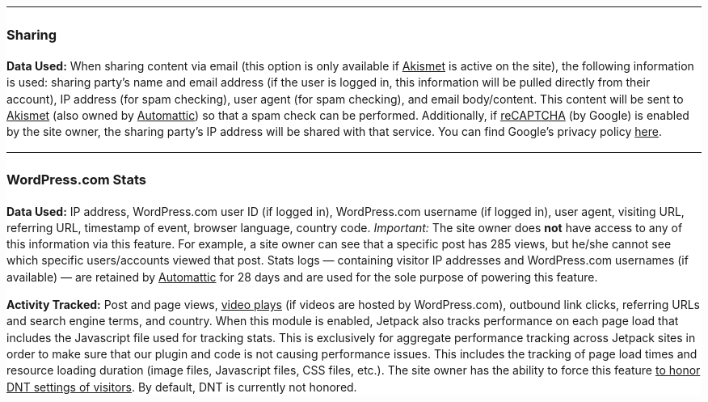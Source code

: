 <hr />

<h3 id="sharing">Sharing</h3>
<strong>Data Used:</strong> When sharing content via email (this option is only available if <a href="https://akismet.com/">Akismet</a> is active on the site), the following information is used: sharing party’s name and email address (if the user is logged in, this information will be pulled directly from their account), IP address (for spam checking), user agent (for spam checking), and email body/content. This content will be sent to <a href="https://akismet.com/">Akismet</a> (also owned by <a href="https://automattic.com/">Automattic</a>) so that a spam check can be performed. Additionally, if <a href="http://www.google.com/recaptcha">reCAPTCHA</a> (by Google) is enabled by the site owner, the sharing party’s IP address will be shared with that service. You can find Google’s privacy policy <a href="https://www.google.com/policies/privacy/">here</a>.

<hr />

<h3 id="wordpress-com-stats">WordPress.com Stats</h3>
<strong>Data Used:</strong> IP address, WordPress.com user ID (if logged in), WordPress.com username (if logged in), user agent, visiting URL, referring URL, timestamp of event, browser language, country code. <em>Important:</em> The site owner does <strong>not</strong> have access to any of this information via this feature. For example, a site owner can see that a specific post has 285 views, but he/she cannot see which specific users/accounts viewed that post. Stats logs — containing visitor IP addresses and WordPress.com usernames (if available) — are retained by <a href="https://automattic.com/">Automattic</a> for 28 days and are used for the sole purpose of powering this feature.

<strong>Activity Tracked:</strong> Post and page views, <a href="https://jetpackme.wordpress.com/support/for-your-privacy-policy/#video-hosting">video plays</a> (if videos are hosted by WordPress.com), outbound link clicks, referring URLs and search engine terms, and country. When this module is enabled, Jetpack also tracks performance on each page load that includes the Javascript file used for tracking stats. This is exclusively for aggregate performance tracking across Jetpack sites in order to make sure that our plugin and code is not causing performance issues. This includes the tracking of page load times and resource loading duration (image files, Javascript files, CSS files, etc.). The site owner has the ability to force this feature <a href="https://jetpack.com/support/wordpress-com-stats/#honoring-dnt">to honor DNT settings of visitors</a>. By default, DNT is currently not honored.